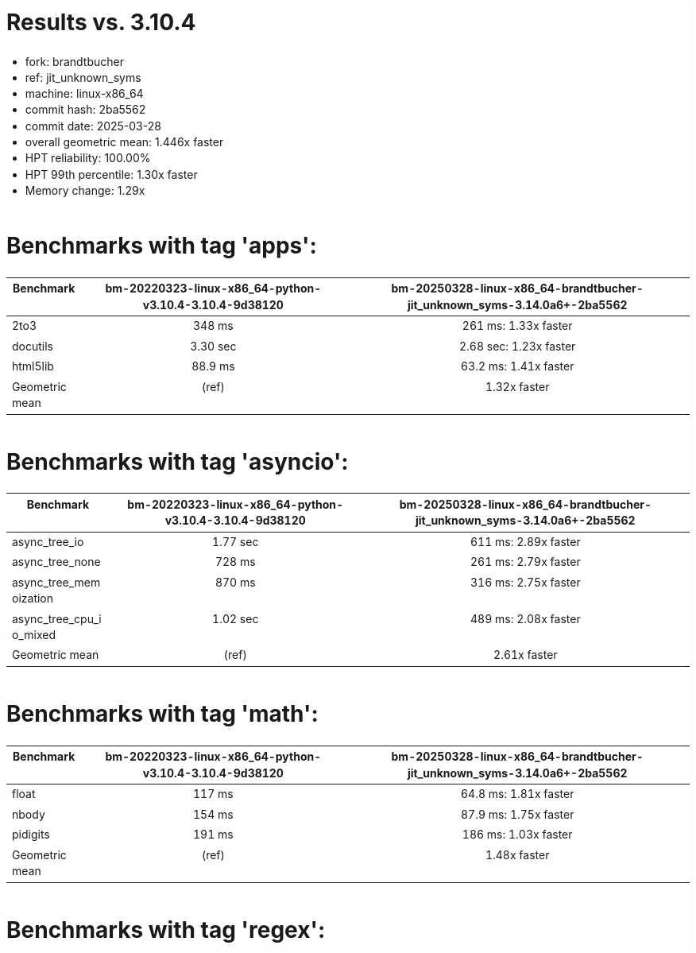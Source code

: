 # Results vs. 3.10.4

- fork: brandtbucher
- ref: jit_unknown_syms
- machine: linux-x86_64
- commit hash: 2ba5562
- commit date: 2025-03-28
- overall geometric mean: 1.446x faster
- HPT reliability: 100.00%
- HPT 99th percentile: 1.30x faster
- Memory change: 1.29x

Benchmarks with tag 'apps':
===========================

| Benchmark      | bm-20220323-linux-x86_64-python-v3.10.4-3.10.4-9d38120 | bm-20250328-linux-x86_64-brandtbucher-jit_unknown_syms-3.14.0a6+-2ba5562 |
|----------------|:------------------------------------------------------:|:------------------------------------------------------------------------:|
| 2to3           | 348 ms                                                 | 261 ms: 1.33x faster                                                     |
| docutils       | 3.30 sec                                               | 2.68 sec: 1.23x faster                                                   |
| html5lib       | 88.9 ms                                                | 63.2 ms: 1.41x faster                                                    |
| Geometric mean | (ref)                                                  | 1.32x faster                                                             |

Benchmarks with tag 'asyncio':
==============================

| Benchmark               | bm-20220323-linux-x86_64-python-v3.10.4-3.10.4-9d38120 | bm-20250328-linux-x86_64-brandtbucher-jit_unknown_syms-3.14.0a6+-2ba5562 |
|-------------------------|:------------------------------------------------------:|:------------------------------------------------------------------------:|
| async_tree_io           | 1.77 sec                                               | 611 ms: 2.89x faster                                                     |
| async_tree_none         | 728 ms                                                 | 261 ms: 2.79x faster                                                     |
| async_tree_memoization  | 870 ms                                                 | 316 ms: 2.75x faster                                                     |
| async_tree_cpu_io_mixed | 1.02 sec                                               | 489 ms: 2.08x faster                                                     |
| Geometric mean          | (ref)                                                  | 2.61x faster                                                             |

Benchmarks with tag 'math':
===========================

| Benchmark      | bm-20220323-linux-x86_64-python-v3.10.4-3.10.4-9d38120 | bm-20250328-linux-x86_64-brandtbucher-jit_unknown_syms-3.14.0a6+-2ba5562 |
|----------------|:------------------------------------------------------:|:------------------------------------------------------------------------:|
| float          | 117 ms                                                 | 64.8 ms: 1.81x faster                                                    |
| nbody          | 154 ms                                                 | 87.9 ms: 1.75x faster                                                    |
| pidigits       | 191 ms                                                 | 186 ms: 1.03x faster                                                     |
| Geometric mean | (ref)                                                  | 1.48x faster                                                             |

Benchmarks with tag 'regex':
============================
